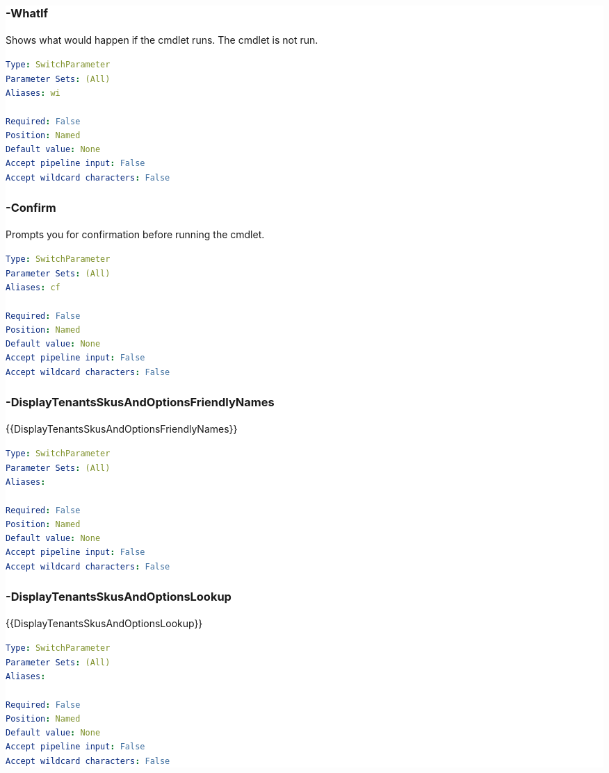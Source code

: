 ### -WhatIf
Shows what would happen if the cmdlet runs.
The cmdlet is not run.

```yaml
Type: SwitchParameter
Parameter Sets: (All)
Aliases: wi

Required: False
Position: Named
Default value: None
Accept pipeline input: False
Accept wildcard characters: False
```

### -Confirm
Prompts you for confirmation before running the cmdlet.

```yaml
Type: SwitchParameter
Parameter Sets: (All)
Aliases: cf

Required: False
Position: Named
Default value: None
Accept pipeline input: False
Accept wildcard characters: False
```

### -DisplayTenantsSkusAndOptionsFriendlyNames
{{DisplayTenantsSkusAndOptionsFriendlyNames}}

```yaml
Type: SwitchParameter
Parameter Sets: (All)
Aliases: 

Required: False
Position: Named
Default value: None
Accept pipeline input: False
Accept wildcard characters: False
```

### -DisplayTenantsSkusAndOptionsLookup
{{DisplayTenantsSkusAndOptionsLookup}}

```yaml
Type: SwitchParameter
Parameter Sets: (All)
Aliases: 

Required: False
Position: Named
Default value: None
Accept pipeline input: False
Accept wildcard characters: False
```
